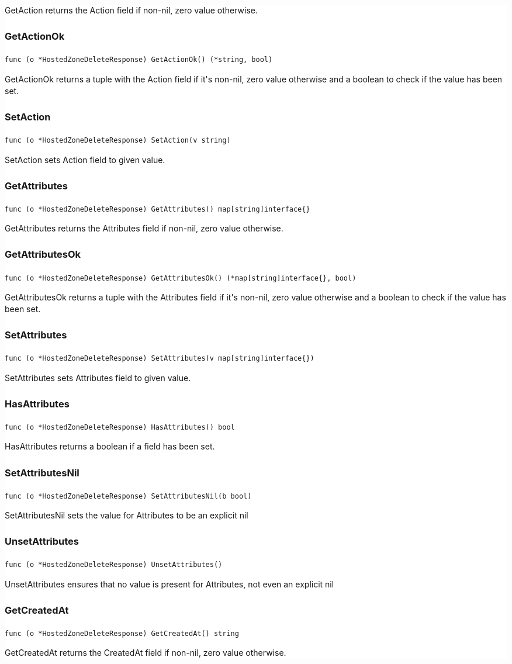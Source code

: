 GetAction returns the Action field if non-nil, zero value otherwise.

### GetActionOk

`func (o *HostedZoneDeleteResponse) GetActionOk() (*string, bool)`

GetActionOk returns a tuple with the Action field if it's non-nil, zero value otherwise
and a boolean to check if the value has been set.

### SetAction

`func (o *HostedZoneDeleteResponse) SetAction(v string)`

SetAction sets Action field to given value.


### GetAttributes

`func (o *HostedZoneDeleteResponse) GetAttributes() map[string]interface{}`

GetAttributes returns the Attributes field if non-nil, zero value otherwise.

### GetAttributesOk

`func (o *HostedZoneDeleteResponse) GetAttributesOk() (*map[string]interface{}, bool)`

GetAttributesOk returns a tuple with the Attributes field if it's non-nil, zero value otherwise
and a boolean to check if the value has been set.

### SetAttributes

`func (o *HostedZoneDeleteResponse) SetAttributes(v map[string]interface{})`

SetAttributes sets Attributes field to given value.

### HasAttributes

`func (o *HostedZoneDeleteResponse) HasAttributes() bool`

HasAttributes returns a boolean if a field has been set.

### SetAttributesNil

`func (o *HostedZoneDeleteResponse) SetAttributesNil(b bool)`

 SetAttributesNil sets the value for Attributes to be an explicit nil

### UnsetAttributes
`func (o *HostedZoneDeleteResponse) UnsetAttributes()`

UnsetAttributes ensures that no value is present for Attributes, not even an explicit nil
### GetCreatedAt

`func (o *HostedZoneDeleteResponse) GetCreatedAt() string`

GetCreatedAt returns the CreatedAt field if non-nil, zero value otherwise.
